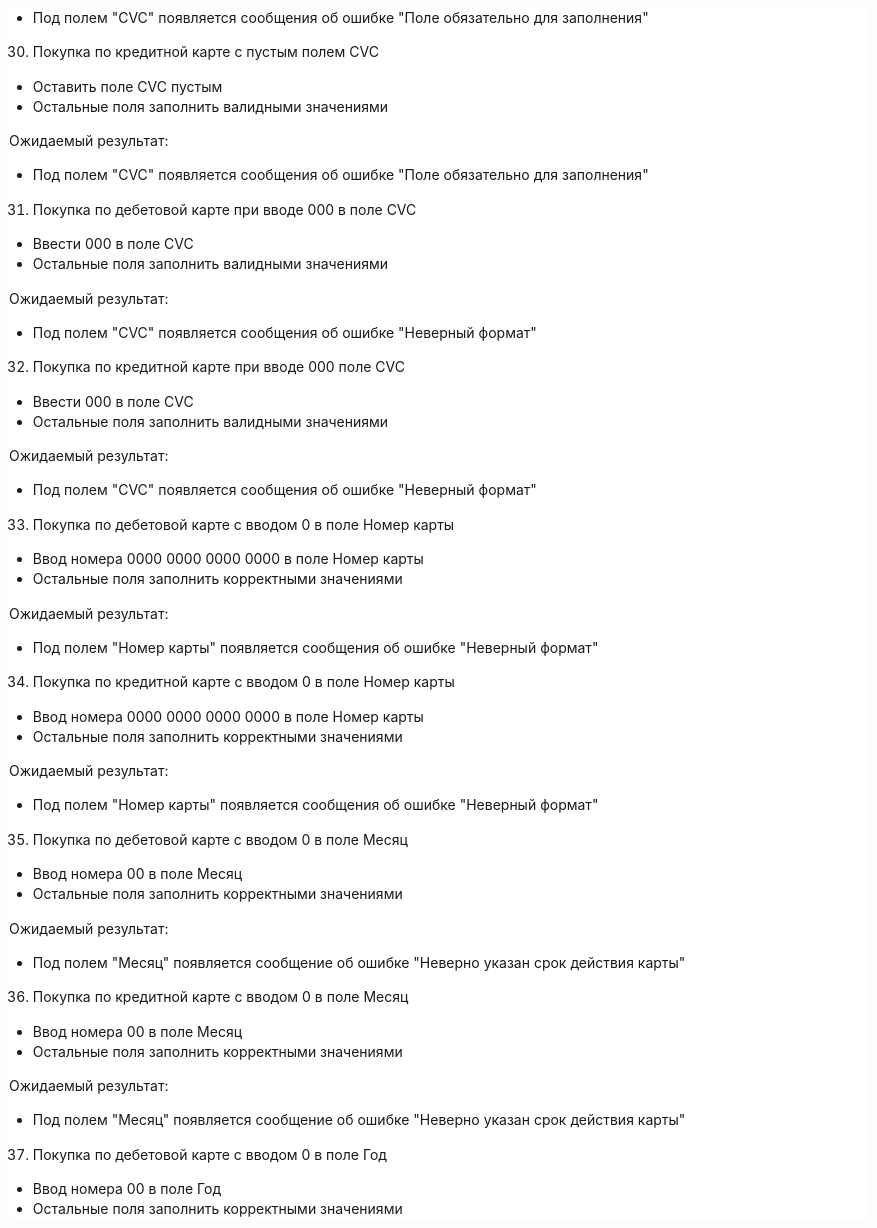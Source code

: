 * Под полем "CVC" появляется сообщения об ошибке "Поле обязательно для заполнения"

30. Покупка по кредитной карте с пустым полем CVC

* Оставить поле CVC пустым
* Остальные поля заполнить валидными значениями

Ожидаемый результат: 

* Под полем "CVC" появляется сообщения об ошибке "Поле обязательно для заполнения"

31. Покупка по дебетовой карте при вводе 000 в поле CVC 

* Ввести 000 в поле CVC
* Остальные поля заполнить валидными значениями

Ожидаемый результат: 

* Под полем "CVC" появляется сообщения об ошибке "Неверный формат"

32. Покупка по кредитной карте при вводе 000 поле CVC 

* Ввести 000 в поле CVC
* Остальные поля заполнить валидными значениями

Ожидаемый результат: 

* Под полем "CVC" появляется сообщения об ошибке "Неверный формат"

33. Покупка по дебетовой карте с вводом 0 в поле Номер карты
* Ввод номера 0000 0000 0000 0000  в поле Номер карты 
* Остальные поля заполнить корректными значениями

Ожидаемый результат:

* Под полем "Номер карты" появляется сообщения об ошибке "Неверный формат"

34. Покупка по кредитной карте с вводом 0 в поле Номер карты
* Ввод номера 0000 0000 0000 0000 в поле Номер карты 
* Остальные поля заполнить корректными значениями

Ожидаемый результат:

* Под полем "Номер карты" появляется сообщения об ошибке "Неверный формат"

35. Покупка по дебетовой карте с вводом 0 в поле Месяц
* Ввод номера 00  в поле Месяц
* Остальные поля заполнить корректными значениями


Ожидаемый результат:
* Под полем "Месяц" появляется сообщение об ошибке "Неверно указан срок действия карты"

36. Покупка по кредитной карте с вводом 0 в поле Месяц
* Ввод номера 00 в поле Месяц 
* Остальные поля заполнить корректными значениями


Ожидаемый результат:
* Под полем "Месяц" появляется сообщение об ошибке "Неверно указан срок действия карты"

37. Покупка по дебетовой карте с вводом 0 в поле Год
* Ввод номера 00  в поле Год
* Остальные поля заполнить корректными значениями
